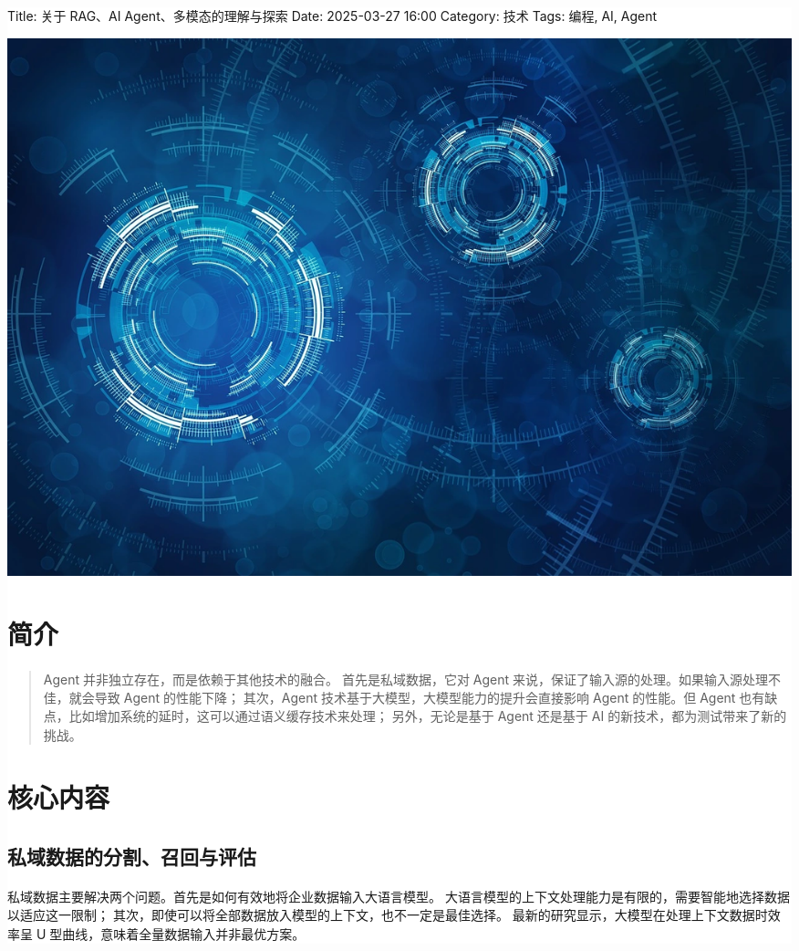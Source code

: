 Title: 关于 RAG、AI Agent、多模态的理解与探索
Date: 2025-03-27 16:00
Category: 技术
Tags: 编程, AI, Agent

![27-1.png](../../../images/2025/03/27-1.png)
# 简介
> Agent 并非独立存在，而是依赖于其他技术的融合。
> 首先是私域数据，它对 Agent 来说，保证了输入源的处理。如果输入源处理不佳，就会导致 Agent 的性能下降；
> 其次，Agent 技术基于大模型，大模型能力的提升会直接影响 Agent 的性能。但 Agent 也有缺点，比如增加系统的延时，这可以通过语义缓存技术来处理；
> 另外，无论是基于 Agent 还是基于 AI 的新技术，都为测试带来了新的挑战。

# 核心内容
## 私域数据的分割、召回与评估
私域数据主要解决两个问题。首先是如何有效地将企业数据输入大语言模型。
大语言模型的上下文处理能力是有限的，需要智能地选择数据以适应这一限制；
其次，即使可以将全部数据放入模型的上下文，也不一定是最佳选择。
最新的研究显示，大模型在处理上下文数据时效率呈 U 型曲线，意味着全量数据输入并非最优方案。